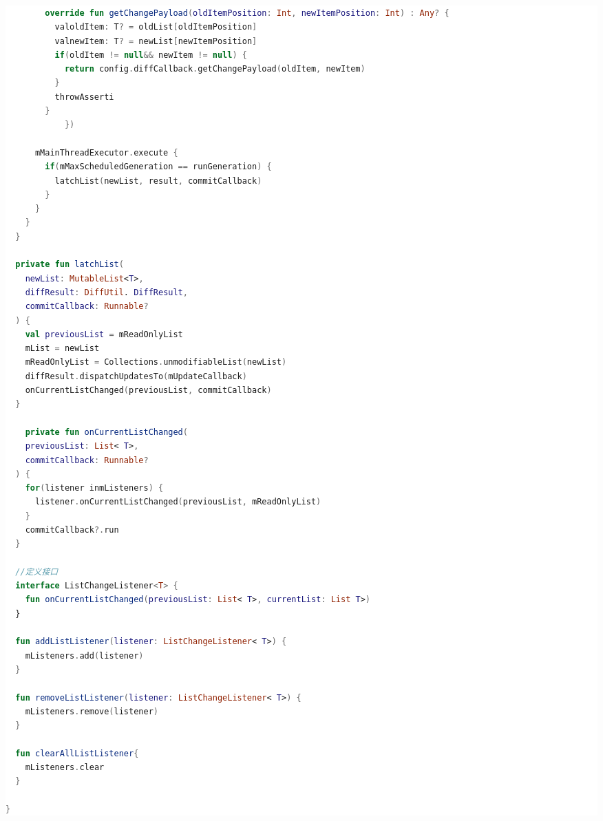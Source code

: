 ```kotlin
        override fun getChangePayload(oldItemPosition: Int, newItemPosition: Int) : Any? {
          valoldItem: T? = oldList[oldItemPosition]
          valnewItem: T? = newList[newItemPosition]
          if(oldItem != null&& newItem != null) {
            return config.diffCallback.getChangePayload(oldItem, newItem)
          }
          throwAsserti
        }
			})

      mMainThreadExecutor.execute {
        if(mMaxScheduledGeneration == runGeneration) {
          latchList(newList, result, commitCallback)
        }
      }
  	}
  }
  
  private fun latchList(
    newList: MutableList<T>,
    diffResult: DiffUtil. DiffResult,
    commitCallback: Runnable?
  ) {
    val previousList = mReadOnlyList
    mList = newList
    mReadOnlyList = Collections.unmodifiableList(newList)
    diffResult.dispatchUpdatesTo(mUpdateCallback)
    onCurrentListChanged(previousList, commitCallback)
  }

	private fun onCurrentListChanged(
    previousList: List< T>,
    commitCallback: Runnable?
  ) {
    for(listener inmListeners) {
      listener.onCurrentListChanged(previousList, mReadOnlyList)
    }
    commitCallback?.run
  }

  //定义接口
  interface ListChangeListener<T> {
  	fun onCurrentListChanged(previousList: List< T>, currentList: List T>)
  }
  
  fun addListListener(listener: ListChangeListener< T>) {
  	mListeners.add(listener)
  }

  fun removeListListener(listener: ListChangeListener< T>) {
  	mListeners.remove(listener)
  }

  fun clearAllListListener{
  	mListeners.clear
  }

}
```
